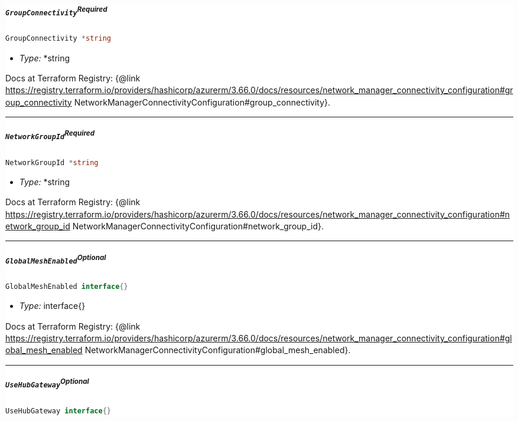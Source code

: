 
##### `GroupConnectivity`<sup>Required</sup> <a name="GroupConnectivity" id="@cdktf/provider-azurerm.networkManagerConnectivityConfiguration.NetworkManagerConnectivityConfigurationAppliesToGroup.property.groupConnectivity"></a>

```go
GroupConnectivity *string
```

- *Type:* *string

Docs at Terraform Registry: {@link https://registry.terraform.io/providers/hashicorp/azurerm/3.66.0/docs/resources/network_manager_connectivity_configuration#group_connectivity NetworkManagerConnectivityConfiguration#group_connectivity}.

---

##### `NetworkGroupId`<sup>Required</sup> <a name="NetworkGroupId" id="@cdktf/provider-azurerm.networkManagerConnectivityConfiguration.NetworkManagerConnectivityConfigurationAppliesToGroup.property.networkGroupId"></a>

```go
NetworkGroupId *string
```

- *Type:* *string

Docs at Terraform Registry: {@link https://registry.terraform.io/providers/hashicorp/azurerm/3.66.0/docs/resources/network_manager_connectivity_configuration#network_group_id NetworkManagerConnectivityConfiguration#network_group_id}.

---

##### `GlobalMeshEnabled`<sup>Optional</sup> <a name="GlobalMeshEnabled" id="@cdktf/provider-azurerm.networkManagerConnectivityConfiguration.NetworkManagerConnectivityConfigurationAppliesToGroup.property.globalMeshEnabled"></a>

```go
GlobalMeshEnabled interface{}
```

- *Type:* interface{}

Docs at Terraform Registry: {@link https://registry.terraform.io/providers/hashicorp/azurerm/3.66.0/docs/resources/network_manager_connectivity_configuration#global_mesh_enabled NetworkManagerConnectivityConfiguration#global_mesh_enabled}.

---

##### `UseHubGateway`<sup>Optional</sup> <a name="UseHubGateway" id="@cdktf/provider-azurerm.networkManagerConnectivityConfiguration.NetworkManagerConnectivityConfigurationAppliesToGroup.property.useHubGateway"></a>

```go
UseHubGateway interface{}
```
